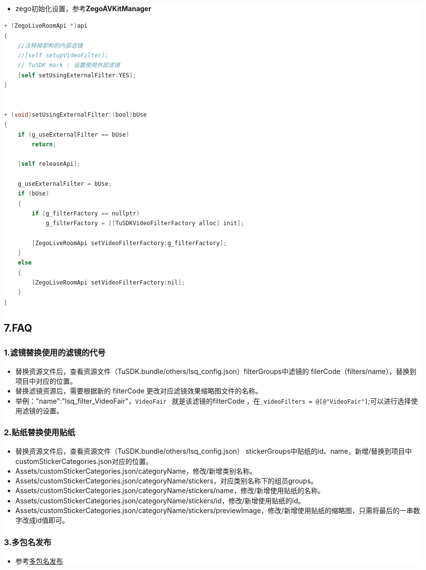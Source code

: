 * zego初始化设置，参考**ZegoAVKitManager** 

```objective-c
+ (ZegoLiveRoomApi *)api
{
	//注释掉即构的内部滤镜
	//[self setupVideoFilter];
  	// TuSDK mark : 设置使用外部滤镜
    [self setUsingExternalFilter:YES];
}


+ (void)setUsingExternalFilter:(bool)bUse
{
    if (g_useExternalFilter == bUse)
        return;
    
    [self releaseApi];
    
    g_useExternalFilter = bUse;
    if (bUse)
    {
        if (g_filterFactory == nullptr)
            g_filterFactory = [[TuSDKVideoFilterFactory alloc] init];
        
        [ZegoLiveRoomApi setVideoFilterFactory:g_filterFactory];
    }
    else
    {
        [ZegoLiveRoomApi setVideoFilterFactory:nil];
    }
}
```

## 7.FAQ

### 1.滤镜替换使用的滤镜的代号

* 替换资源文件后，查看资源文件（TuSDK.bundle/others/lsq_config.json）filterGroups中滤镜的 filerCode（filters/name），替换到项目中对应的位置。
* 替换滤镜资源后，需要根据新的 filterCode 更改对应滤镜效果缩略图文件的名称。
* 举例："name":"lsq_filter_VideoFair"，`VideoFair ` 就是该滤镜的filterCode ，在`_videoFilters = @[@"VideoFair"]`;可以进行选择使用滤镜的设置。

### 2.贴纸替换使用贴纸

* 替换资源文件后，查看资源文件（TuSDK.bundle/others/lsq_config.json） stickerGroups中贴纸的id、name，新增/替换到项目中customStickerCategories.json对应的位置。
* Assets/customStickerCategories.json/categoryName，修改/新增类别名称。
* Assets/customStickerCategories.json/categoryName/stickers，对应类别名称下的组员groups。
* Assets/customStickerCategories.json/categoryName/stickers/name，修改/新增使用贴纸的名称。
* Assets/customStickerCategories.json/categoryName/stickers/id，修改/新增使用贴纸的id。
* Assets/customStickerCategories.json/categoryName/stickers/previewImage，修改/新增使用贴纸的缩略图，只需将最后的一串数字改成id值即可。

### 3.多包名发布

* 参考[多包名发布](https://tutucloud.com/docs/ios-faq/masterkey)
